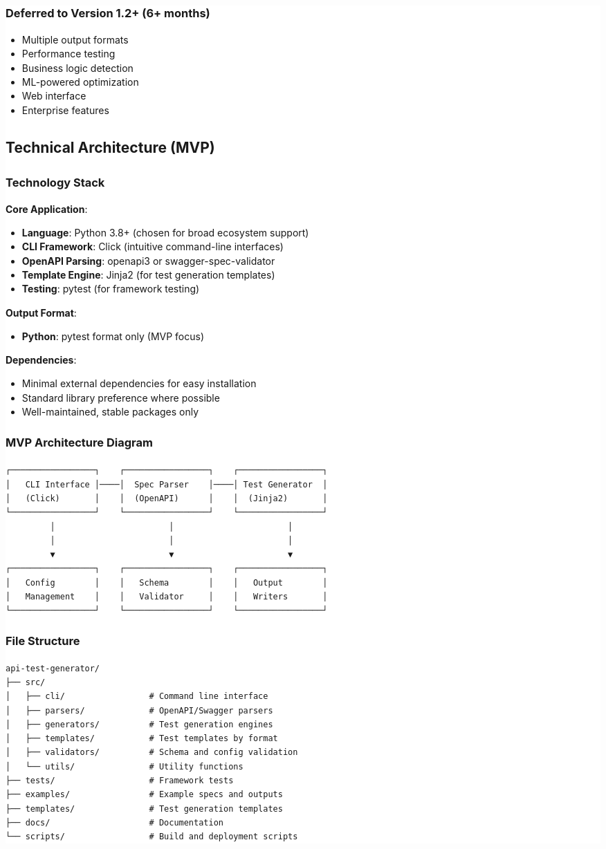 ### Deferred to Version 1.2+ (6+ months)
- Multiple output formats
- Performance testing
- Business logic detection
- ML-powered optimization
- Web interface
- Enterprise features

## Technical Architecture (MVP)

### Technology Stack

**Core Application**:
- **Language**: Python 3.8+ (chosen for broad ecosystem support)
- **CLI Framework**: Click (intuitive command-line interfaces)
- **OpenAPI Parsing**: openapi3 or swagger-spec-validator
- **Template Engine**: Jinja2 (for test generation templates)
- **Testing**: pytest (for framework testing)

**Output Format**:
- **Python**: pytest format only (MVP focus)

**Dependencies**:
- Minimal external dependencies for easy installation
- Standard library preference where possible
- Well-maintained, stable packages only

### MVP Architecture Diagram

```
┌─────────────────┐    ┌─────────────────┐    ┌─────────────────┐
│   CLI Interface │────│  Spec Parser    │────│ Test Generator  │
│   (Click)       │    │  (OpenAPI)      │    │  (Jinja2)       │
└─────────────────┘    └─────────────────┘    └─────────────────┘
         │                       │                       │
         │                       │                       │
         ▼                       ▼                       ▼
┌─────────────────┐    ┌─────────────────┐    ┌─────────────────┐
│   Config        │    │   Schema        │    │   Output        │
│   Management    │    │   Validator     │    │   Writers       │
└─────────────────┘    └─────────────────┘    └─────────────────┘
```

### File Structure
```
api-test-generator/
├── src/
│   ├── cli/                 # Command line interface
│   ├── parsers/             # OpenAPI/Swagger parsers
│   ├── generators/          # Test generation engines
│   ├── templates/           # Test templates by format
│   ├── validators/          # Schema and config validation
│   └── utils/               # Utility functions
├── tests/                   # Framework tests
├── examples/                # Example specs and outputs
├── templates/               # Test generation templates
├── docs/                    # Documentation
└── scripts/                 # Build and deployment scripts
```
